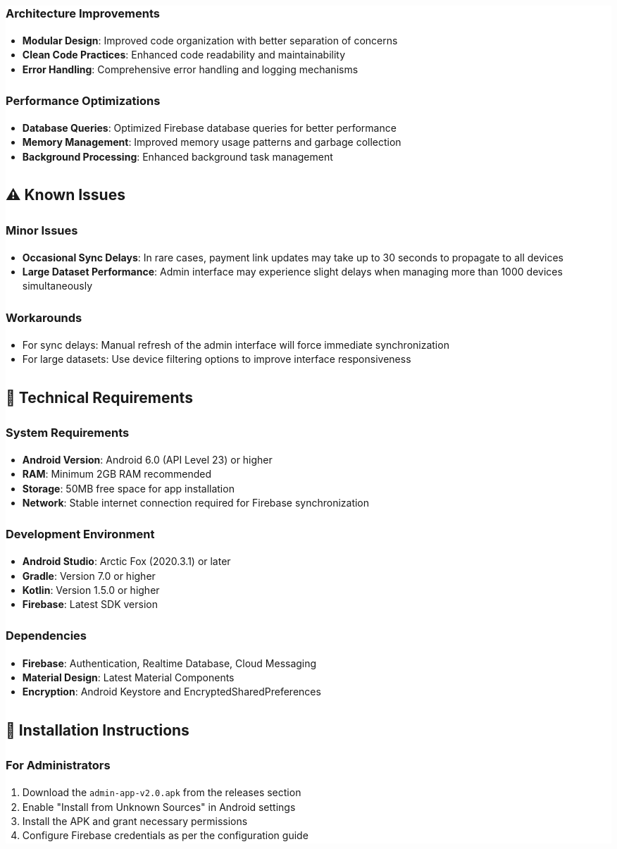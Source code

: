 ### Architecture Improvements
- **Modular Design**: Improved code organization with better separation of concerns
- **Clean Code Practices**: Enhanced code readability and maintainability
- **Error Handling**: Comprehensive error handling and logging mechanisms

### Performance Optimizations
- **Database Queries**: Optimized Firebase database queries for better performance
- **Memory Management**: Improved memory usage patterns and garbage collection
- **Background Processing**: Enhanced background task management

## ⚠️ Known Issues

### Minor Issues
- **Occasional Sync Delays**: In rare cases, payment link updates may take up to 30 seconds to propagate to all devices
- **Large Dataset Performance**: Admin interface may experience slight delays when managing more than 1000 devices simultaneously

### Workarounds
- For sync delays: Manual refresh of the admin interface will force immediate synchronization
- For large datasets: Use device filtering options to improve interface responsiveness

## 🔧 Technical Requirements

### System Requirements
- **Android Version**: Android 6.0 (API Level 23) or higher
- **RAM**: Minimum 2GB RAM recommended
- **Storage**: 50MB free space for app installation
- **Network**: Stable internet connection required for Firebase synchronization

### Development Environment
- **Android Studio**: Arctic Fox (2020.3.1) or later
- **Gradle**: Version 7.0 or higher
- **Kotlin**: Version 1.5.0 or higher
- **Firebase**: Latest SDK version

### Dependencies
- **Firebase**: Authentication, Realtime Database, Cloud Messaging
- **Material Design**: Latest Material Components
- **Encryption**: Android Keystore and EncryptedSharedPreferences

## 🚀 Installation Instructions

### For Administrators
1. Download the `admin-app-v2.0.apk` from the releases section
2. Enable "Install from Unknown Sources" in Android settings
3. Install the APK and grant necessary permissions
4. Configure Firebase credentials as per the configuration guide

